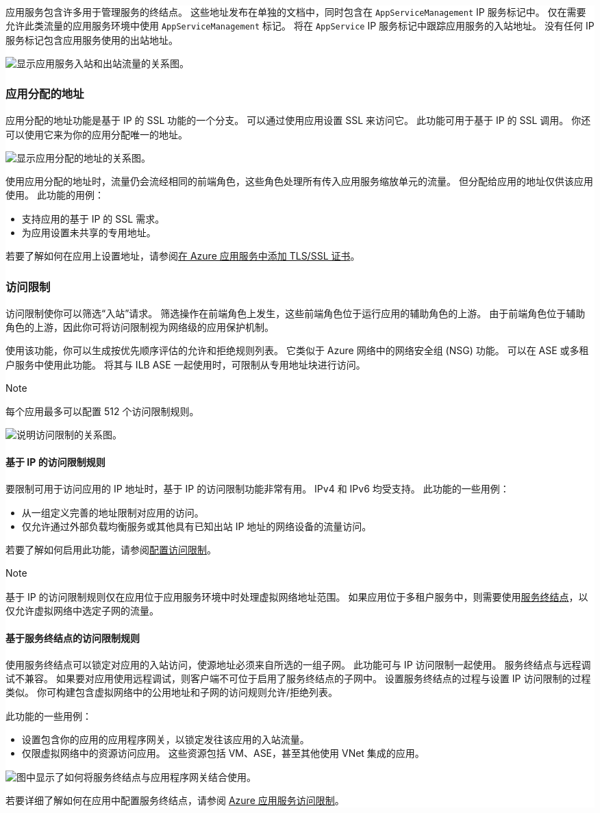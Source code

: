 应用服务包含许多用于管理服务的终结点。  这些地址发布在单独的文档中，同时包含在 `AppServiceManagement` IP 服务标记中。 仅在需要允许此类流量的应用服务环境中使用 `AppServiceManagement` 标记。 将在 `AppService` IP 服务标记中跟踪应用服务的入站地址。 没有任何 IP 服务标记包含应用服务使用的出站地址。 

![显示应用服务入站和出站流量的关系图。](media/networking-features/default-behavior.png)

### <a name="app-assigned-address"></a>应用分配的地址 

应用分配的地址功能是基于 IP 的 SSL 功能的一个分支。 可以通过使用应用设置 SSL 来访问它。 此功能可用于基于 IP 的 SSL 调用。 你还可以使用它来为你的应用分配唯一的地址。 

![显示应用分配的地址的关系图。](media/networking-features/app-assigned-address.png)

使用应用分配的地址时，流量仍会流经相同的前端角色，这些角色处理所有传入应用服务缩放单元的流量。 但分配给应用的地址仅供该应用使用。 此功能的用例：

* 支持应用的基于 IP 的 SSL 需求。
* 为应用设置未共享的专用地址。

若要了解如何在应用上设置地址，请参阅[在 Azure 应用服务中添加 TLS/SSL 证书][appassignedaddress]。 

### <a name="access-restrictions"></a>访问限制 

访问限制使你可以筛选“入站”请求。 筛选操作在前端角色上发生，这些前端角色位于运行应用的辅助角色的上游。 由于前端角色位于辅助角色的上游，因此你可将访问限制视为网络级的应用保护机制。 

使用该功能，你可以生成按优先顺序评估的允许和拒绝规则列表。 它类似于 Azure 网络中的网络安全组 (NSG) 功能。 可以在 ASE 或多租户服务中使用此功能。 将其与 ILB ASE 一起使用时，可限制从专用地址块进行访问。
> [!NOTE]
> 每个应用最多可以配置 512 个访问限制规则。 

![说明访问限制的关系图。](media/networking-features/access-restrictions.png)

#### <a name="ip-based-access-restriction-rules"></a>基于 IP 的访问限制规则

要限制可用于访问应用的 IP 地址时，基于 IP 的访问限制功能非常有用。 IPv4 和 IPv6 均受支持。 此功能的一些用例：
* 从一组定义完善的地址限制对应用的访问。 
* 仅允许通过外部负载均衡服务或其他具有已知出站 IP 地址的网络设备的流量访问。 

若要了解如何启用此功能，请参阅[配置访问限制][iprestrictions]。

> [!NOTE]
> 基于 IP 的访问限制规则仅在应用位于应用服务环境中时处理虚拟网络地址范围。 如果应用位于多租户服务中，则需要使用[服务终结点](../virtual-network/virtual-network-service-endpoints-overview.md)，以仅允许虚拟网络中选定子网的流量。

#### <a name="access-restriction-rules-based-on-service-endpoints"></a>基于服务终结点的访问限制规则 

使用服务终结点可以锁定对应用的入站访问，使源地址必须来自所选的一组子网。 此功能可与 IP 访问限制一起使用。 服务终结点与远程调试不兼容。 如果要对应用使用远程调试，则客户端不可位于启用了服务终结点的子网中。 设置服务终结点的过程与设置 IP 访问限制的过程类似。 你可构建包含虚拟网络中的公用地址和子网的访问规则允许/拒绝列表。 

此功能的一些用例：

* 设置包含你的应用的应用程序网关，以锁定发往该应用的入站流量。
* 仅限虚拟网络中的资源访问应用。 这些资源包括 VM、ASE，甚至其他使用 VNet 集成的应用。 

![图中显示了如何将服务终结点与应用程序网关结合使用。](media/networking-features/service-endpoints-appgw.png)

若要详细了解如何在应用中配置服务终结点，请参阅 [Azure 应用服务访问限制][serviceendpoints]。


[appassignedaddress]: ./configure-ssl-certificate.md
[iprestrictions]: ./app-service-ip-restrictions.md
[serviceendpoints]: ./app-service-ip-restrictions.md
[hybridconn]: ./app-service-hybrid-connections.md
[vnetintegrationp2s]: ./web-sites-integrate-with-vnet.md
[vnetintegration]: ./web-sites-integrate-with-vnet.md
[networkinfo]: ./environment/network-info.md
[appgwserviceendpoints]: ./networking/app-gateway-with-service-endpoints.md
[privateendpoints]: ./networking/private-endpoint.md
[servicetags]: ../virtual-network/service-tags-overview.md